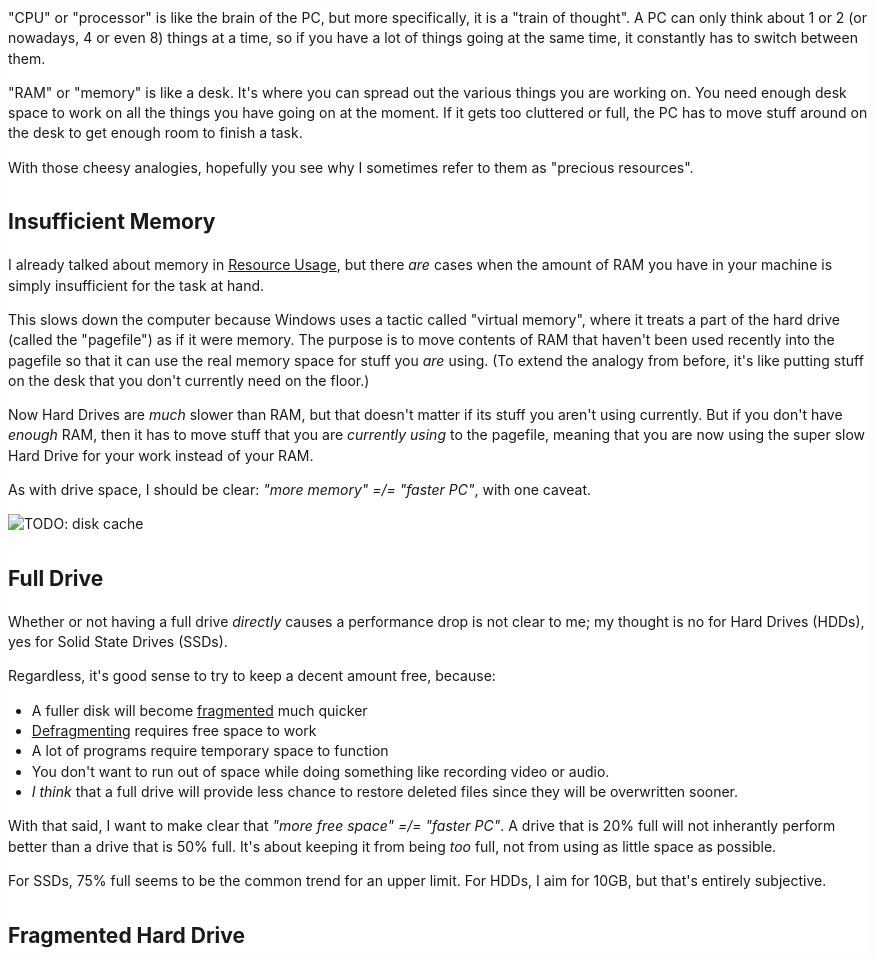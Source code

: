 "CPU" or "processor" is like the brain of the PC, but more specifically, it is a "train of thought". A PC can only think about 1 or 2 (or nowadays, 4 or even 8) things at a time, so if you have a lot of things going at the same time, it constantly has to switch between them.

"RAM" or "memory" is like a desk. It's where you can spread out the various things you are working on. You need enough desk space to work on all the things you have going on at the moment. If it gets too cluttered or full, the PC has to move stuff around on the desk to get enough room to finish a task.

With those cheesy analogies, hopefully you see why I sometimes refer to them as "precious resources".

## Insufficient Memory ##

I already talked about memory in [Resource Usage](#freeing-resources), but there _are_ cases when the amount of RAM you have in your machine is simply insufficient for the task at hand.

This slows down the computer because Windows uses a tactic called "virtual memory", where it treats a part of the hard drive (called the "pagefile") as if it were memory. The purpose is to move contents of RAM that haven't been used recently into the pagefile so that it can use the real memory space for stuff you _are_ using. (To extend the analogy from before, it's like putting stuff on the desk that you don't currently need on the floor.)

Now Hard Drives are _much_ slower than RAM, but that doesn't matter if its stuff you aren't using currently. But if you don't have _enough_ RAM, then it has to move stuff that you are _currently using_ to the pagefile, meaning that you are now using the super slow Hard Drive for your work instead of your RAM.

As with drive space, I should be clear: _"more memory" =/= "faster PC"_, with one caveat. 

![TODO: disk cache](https://d30y9cdsu7xlg0.cloudfront.net/png/42732-200.png)

## Full Drive ##

Whether or not having a full drive _directly_ causes a performance drop is not clear to me; my thought is no for Hard Drives (HDDs), yes for Solid State Drives (SSDs).

Regardless, it's good sense to try to keep a decent amount free, because:

  - A fuller disk will become [fragmented](#fragmented-hard-drive) much quicker
  - [Defragmenting](#defragment) requires free space to work
  - A lot of programs require temporary space to function
  - You don't want to run out of space while doing something like recording video or audio.
  - _I think_ that a full drive will provide less chance to restore deleted files since they will be overwritten sooner.

With that said, I want to make clear that _"more free space" =/= "faster PC"_. A drive that is 20% full will not inherantly perform better than a drive that is 50% full. It's about keeping it from being _too_ full, not from using as little space as possible.

For SSDs, 75% full seems to be the common trend for an upper limit.
For HDDs, I aim for 10GB, but that's entirely subjective.



## Fragmented Hard Drive ##
